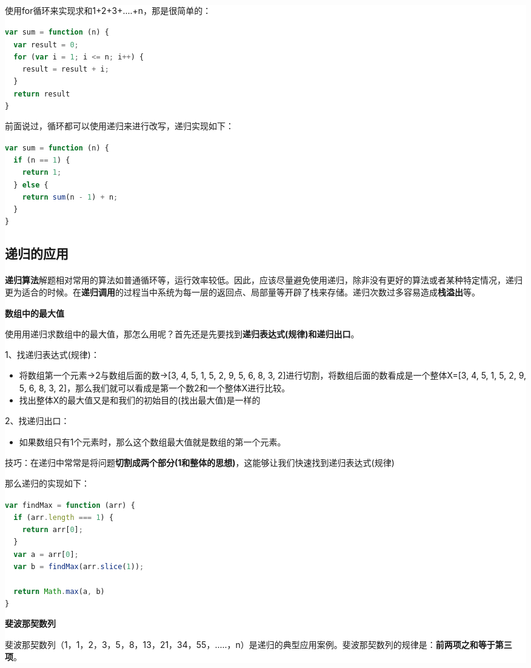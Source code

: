 使用for循环来实现求和1+2+3+....+n，那是很简单的：
```js
var sum = function (n) {
  var result = 0;
  for (var i = 1; i <= n; i++) {
    result = result + i;
  }
  return result
}
```
前面说过，循环都可以使用递归来进行改写，递归实现如下：
```js
var sum = function (n) {
  if (n == 1) {
    return 1;
  } else {
    return sum(n - 1) + n;
  }
}
```

## 递归的应用

**递归算法**解题相对常用的算法如普通循环等，运行效率较低。因此，应该尽量避免使用递归，除非没有更好的算法或者某种特定情况，递归更为适合的时候。在**递归调用**的过程当中系统为每一层的返回点、局部量等开辟了栈来存储。递归次数过多容易造成**栈溢出**等。

**数组中的最大值**

使用用递归求数组中的最大值，那怎么用呢？首先还是先要找到**递归表达式(规律)**和**递归出口**。

1、找递归表达式(规律)：
* 将数组第一个元素->2与数组后面的数->[3, 4, 5, 1, 5, 2, 9, 5, 6, 8, 3, 2]进行切割，将数组后面的数看成是一个整体X=[3, 4, 5, 1, 5, 2, 9, 5, 6, 8, 3, 2]，那么我们就可以看成是第一个数2和一个整体X进行比较。
* 找出整体X的最大值又是和我们的初始目的(找出最大值)是一样的

2、找递归出口：
* 如果数组只有1个元素时，那么这个数组最大值就是数组的第一个元素。

技巧：在递归中常常是将问题**切割成两个部分(1和整体的思想)**，这能够让我们快速找到递归表达式(规律)

那么递归的实现如下：
```js
var findMax = function (arr) {
  if (arr.length === 1) {
    return arr[0];
  }
  var a = arr[0];
  var b = findMax(arr.slice(1));
  
  return Math.max(a, b)
}
```

**斐波那契数列**

斐波那契数列（1，1，2，3，5，8，13，21，34，55，.....，n）是递归的典型应用案例。斐波那契数列的规律是：**前两项之和等于第三项**。
